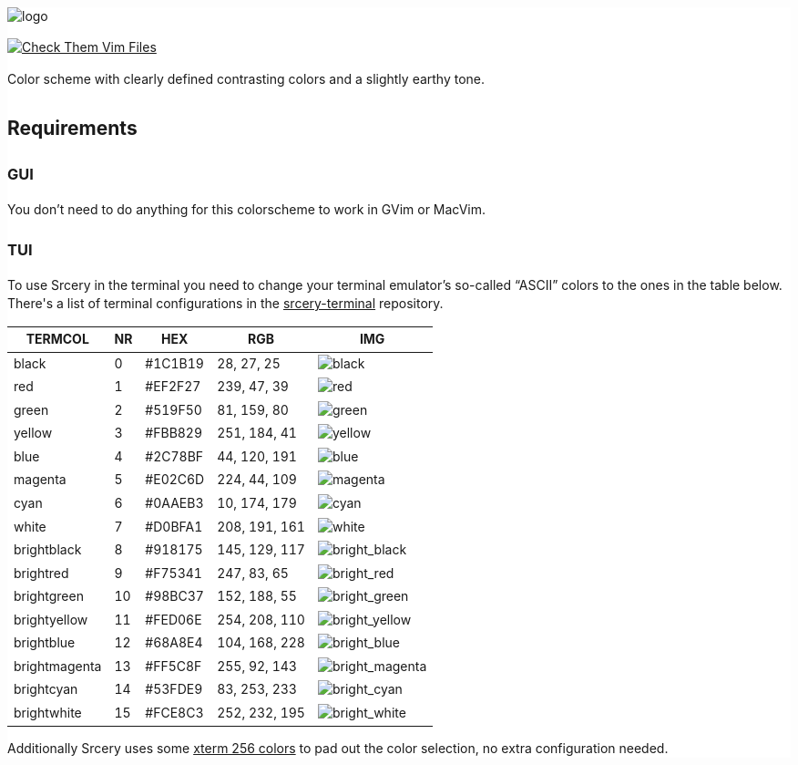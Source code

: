 ![logo](https://raw.githubusercontent.com/srcery-colors/srcery-assets/master/title.png)

[![Check Them Vim Files](https://github.com/srcery-colors/srcery-vim/workflows/Check%20Them%20Vim%20Files/badge.svg)](https://github.com/srcery-colors/srcery-vim/actions)

Color scheme with clearly defined contrasting colors and a slightly earthy tone.

## Requirements

### GUI
You don’t need to do anything for this colorscheme to work in GVim or MacVim.

### TUI
To use Srcery in the terminal you need to change your terminal emulator’s
so-called “ASCII” colors to the ones in the table below. There's a list of
terminal configurations in the
[srcery-terminal](https://github.com/srcery-colors/srcery-terminal) repository.

| TERMCOL        | NR | HEX     | RGB           | IMG                                                          |
|----------------|----|---------|---------------|--------------------------------------------------------------|
| black          | 0  | #1C1B19 | 28,  27,  25  | ![black](https://placehold.it/100x24/1C1B19?text=+)          |
| red            | 1  | #EF2F27 | 239, 47, 39   | ![red](https://placehold.it/100x24/EF2F27?text=+)            |
| green          | 2  | #519F50 | 81,  159, 80  | ![green](https://placehold.it/100x24/519F50?text=+)          |
| yellow         | 3  | #FBB829 | 251, 184, 41  | ![yellow](https://placehold.it/100x24/FBB829?text=+)         |
| blue           | 4  | #2C78BF | 44, 120, 191  | ![blue](https://placehold.it/100x24/2C78BF?text=+)           |
| magenta        | 5  | #E02C6D | 224, 44,  109 | ![magenta](https://placehold.it/100x24/E02C6D?text=+)        |
| cyan           | 6  | #0AAEB3 | 10, 174, 179  | ![cyan](https://placehold.it/100x24/0AAEB3?text=+)           |
| white          | 7  | #D0BFA1 | 208, 191, 161 | ![white](https://placehold.it/100x24/D0BFA1?text=+)          |
| brightblack    | 8  | #918175 | 145, 129, 117 | ![bright_black](https://placehold.it/100x24/918175?text=+)   |
| brightred      | 9  | #F75341 | 247, 83, 65   | ![bright_red](https://placehold.it/100x24/F75341?text=+)     |
| brightgreen    | 10 | #98BC37 | 152, 188, 55  | ![bright_green](https://placehold.it/100x24/98BC37?text=+)   |
| brightyellow   | 11 | #FED06E | 254, 208, 110 | ![bright_yellow](https://placehold.it/100x24/FED06E?text=+)  |
| brightblue     | 12 | #68A8E4 | 104, 168, 228 | ![bright_blue](https://placehold.it/100x24/68A8E4?text=+)    |
| brightmagenta  | 13 | #FF5C8F | 255, 92, 143  | ![bright_magenta](https://placehold.it/100x24/FF5C8F?text=+) |
| brightcyan     | 14 | #53FDE9 | 83, 253, 233  | ![bright_cyan](https://placehold.it/100x24/53FDE9?text=+)    |
| brightwhite    | 15 | #FCE8C3 | 252, 232, 195 | ![bright_white](https://placehold.it/100x24/FCE8C3?text=+)   |

Additionally Srcery uses some [xterm 256
colors](https://en.wikipedia.org/wiki/Xterm#/media/File:Xterm_256color_chart.svg)
to pad out the color selection, no extra configuration needed.
